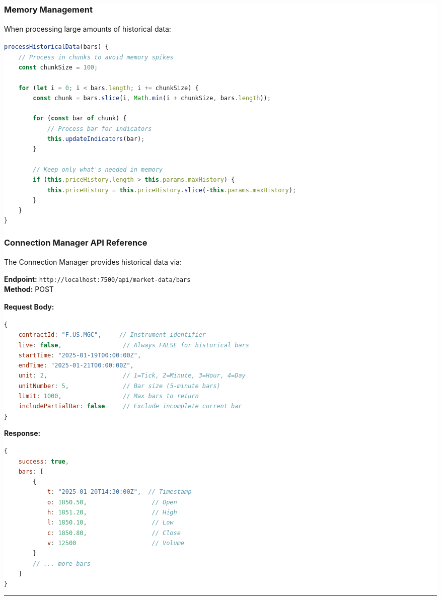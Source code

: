 ### Memory Management

When processing large amounts of historical data:

```javascript
processHistoricalData(bars) {
    // Process in chunks to avoid memory spikes
    const chunkSize = 100;
    
    for (let i = 0; i < bars.length; i += chunkSize) {
        const chunk = bars.slice(i, Math.min(i + chunkSize, bars.length));
        
        for (const bar of chunk) {
            // Process bar for indicators
            this.updateIndicators(bar);
        }
        
        // Keep only what's needed in memory
        if (this.priceHistory.length > this.params.maxHistory) {
            this.priceHistory = this.priceHistory.slice(-this.params.maxHistory);
        }
    }
}
```

### Connection Manager API Reference

The Connection Manager provides historical data via:

**Endpoint:** `http://localhost:7500/api/market-data/bars`  
**Method:** POST

**Request Body:**
```javascript
{
    contractId: "F.US.MGC",     // Instrument identifier
    live: false,                 // Always FALSE for historical bars
    startTime: "2025-01-19T00:00:00Z",
    endTime: "2025-01-21T00:00:00Z",
    unit: 2,                     // 1=Tick, 2=Minute, 3=Hour, 4=Day
    unitNumber: 5,               // Bar size (5-minute bars)
    limit: 1000,                 // Max bars to return
    includePartialBar: false     // Exclude incomplete current bar
}
```

**Response:**
```javascript
{
    success: true,
    bars: [
        {
            t: "2025-01-20T14:30:00Z",  // Timestamp
            o: 1850.50,                  // Open
            h: 1851.20,                  // High
            l: 1850.10,                  // Low
            c: 1850.80,                  // Close
            v: 12500                     // Volume
        }
        // ... more bars
    ]
}
```

---